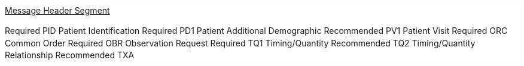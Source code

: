 <a href="#heading=h.jcgw1d1czai4">Message Header Segment</a>
   </td>
   <td>Required
   </td>
  </tr>
  <tr>
   <td>PID
   </td>
   <td>Patient Identification
   </td>
   <td>Required
   </td>
  </tr>
  <tr>
   <td>PD1
   </td>
   <td>Patient Additional Demographic
   </td>
   <td>Recommended
   </td>
  </tr>
  <tr>
   <td>PV1
   </td>
   <td>Patient Visit
   </td>
   <td>Required
   </td>
  </tr>
  <tr>
   <td>ORC
   </td>
   <td>Common Order
   </td>
   <td>Required
   </td>
  </tr>
  <tr>
   <td>OBR
   </td>
   <td>Observation Request
   </td>
   <td>Required
   </td>
  </tr>
  <tr>
   <td>TQ1
   </td>
   <td>Timing/Quantity
   </td>
   <td>Recommended
   </td>
  </tr>
  <tr>
   <td>TQ2
   </td>
   <td>Timing/Quantity Relationship
   </td>
   <td>Recommended
   </td>
  </tr>
  <tr>
   <td>TXA
   </td>
